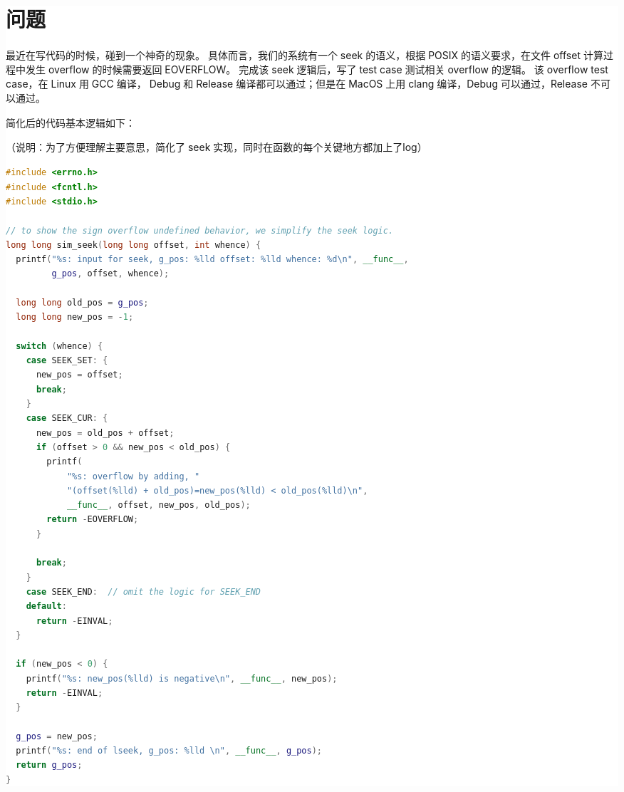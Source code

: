 # 问题
最近在写代码的时候，碰到一个神奇的现象。
具体而言，我们的系统有一个 seek 的语义，根据 POSIX 的语义要求，在文件 offset 计算过程中发生 overflow 的时候需要返回 EOVERFLOW。
完成该 seek 逻辑后，写了 test case 测试相关 overflow 的逻辑。
该 overflow test case，在 Linux 用 GCC 编译， Debug 和 Release 编译都可以通过；但是在 MacOS 上用 clang 编译，Debug 可以通过，Release 不可以通过。

简化后的代码基本逻辑如下：

（说明：为了方便理解主要意思，简化了 seek 实现，同时在函数的每个关键地方都加上了log）

```c++
#include <errno.h>
#include <fcntl.h>
#include <stdio.h>

// to show the sign overflow undefined behavior, we simplify the seek logic.
long long sim_seek(long long offset, int whence) {
  printf("%s: input for seek, g_pos: %lld offset: %lld whence: %d\n", __func__,
         g_pos, offset, whence);

  long long old_pos = g_pos;
  long long new_pos = -1;

  switch (whence) {
    case SEEK_SET: {
      new_pos = offset;
      break;
    }
    case SEEK_CUR: {
      new_pos = old_pos + offset;
      if (offset > 0 && new_pos < old_pos) {
        printf(
            "%s: overflow by adding, "
            "(offset(%lld) + old_pos)=new_pos(%lld) < old_pos(%lld)\n",
            __func__, offset, new_pos, old_pos);
        return -EOVERFLOW;
      }

      break;
    }
    case SEEK_END:  // omit the logic for SEEK_END
    default:
      return -EINVAL;
  }

  if (new_pos < 0) {
    printf("%s: new_pos(%lld) is negative\n", __func__, new_pos);
    return -EINVAL;
  }

  g_pos = new_pos;
  printf("%s: end of lseek, g_pos: %lld \n", __func__, g_pos);
  return g_pos;
}
```
